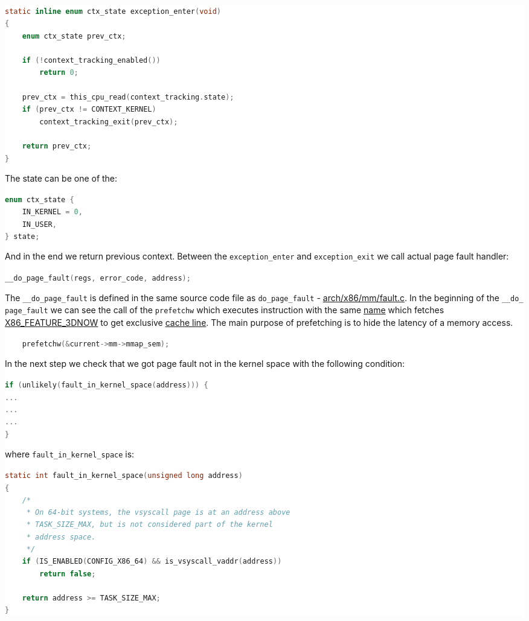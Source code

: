 ```C
static inline enum ctx_state exception_enter(void)
{
	enum ctx_state prev_ctx;

	if (!context_tracking_enabled())
		return 0;

	prev_ctx = this_cpu_read(context_tracking.state);
	if (prev_ctx != CONTEXT_KERNEL)
		context_tracking_exit(prev_ctx);

	return prev_ctx;
}
```

The state can be one of the:

```C
enum ctx_state {
    IN_KERNEL = 0,
	IN_USER,
} state;
```

And in the end we return previous context. Between the `exception_enter` and `exception_exit` we call actual page fault handler:

```C
__do_page_fault(regs, error_code, address);
```

The `__do_page_fault` is defined in the same source code file as `do_page_fault` - [arch/x86/mm/fault.c](https://elixir.bootlin.com/linux/v5.5/source/arch/x86/mm/fault.c). In the beginning of the `__do_page_fault` we can see the call of the `prefetchw` which executes instruction with the same [name](http://www.felixcloutier.com/x86/PREFETCHW.html) which fetches [X86_FEATURE_3DNOW](https://en.wikipedia.org/?title=3DNow!) to get exclusive [cache line](https://en.wikipedia.org/wiki/CPU_cache). The main purpose of prefetching is to hide the latency of a memory access.

```C
	prefetchw(&current->mm->mmap_sem);
```

In the next step we check that we got page fault not in the kernel space with the following condition:

```C
if (unlikely(fault_in_kernel_space(address))) {
...
...
...
}
```

where `fault_in_kernel_space` is:

```C
static int fault_in_kernel_space(unsigned long address)
{
	/*
	 * On 64-bit systems, the vsyscall page is at an address above
	 * TASK_SIZE_MAX, but is not considered part of the kernel
	 * address space.
	 */
	if (IS_ENABLED(CONFIG_X86_64) && is_vsyscall_vaddr(address))
		return false;

	return address >= TASK_SIZE_MAX;
}
```
